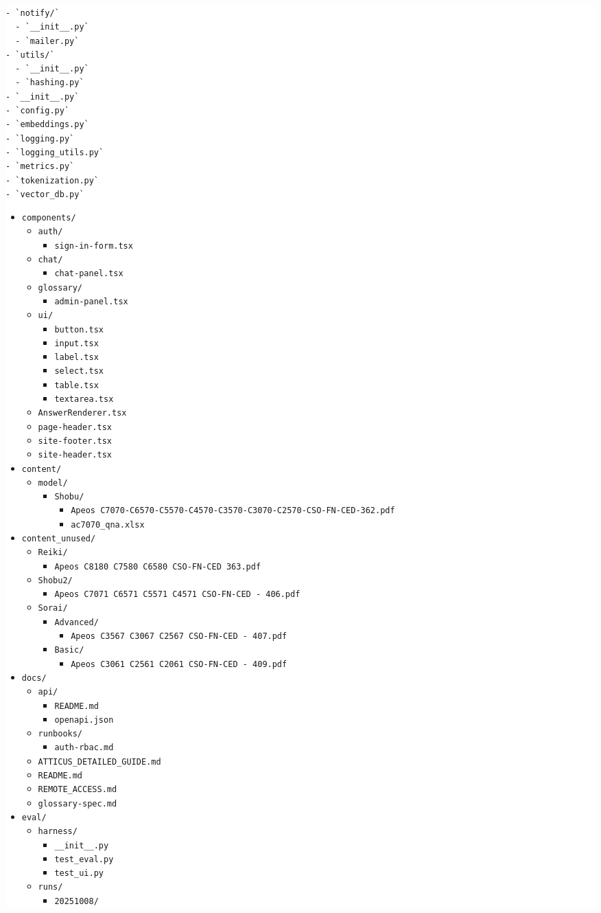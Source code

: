     - `notify/`
      - `__init__.py`
      - `mailer.py`
    - `utils/`
      - `__init__.py`
      - `hashing.py`
    - `__init__.py`
    - `config.py`
    - `embeddings.py`
    - `logging.py`
    - `logging_utils.py`
    - `metrics.py`
    - `tokenization.py`
    - `vector_db.py`
  - `components/`
    - `auth/`
      - `sign-in-form.tsx`
    - `chat/`
      - `chat-panel.tsx`
    - `glossary/`
      - `admin-panel.tsx`
    - `ui/`
      - `button.tsx`
      - `input.tsx`
      - `label.tsx`
      - `select.tsx`
      - `table.tsx`
      - `textarea.tsx`
    - `AnswerRenderer.tsx`
    - `page-header.tsx`
    - `site-footer.tsx`
    - `site-header.tsx`
  - `content/`
    - `model/`
      - `Shobu/`
        - `Apeos C7070-C6570-C5570-C4570-C3570-C3070-C2570-CSO-FN-CED-362.pdf`
        - `ac7070_qna.xlsx`
  - `content_unused/`
    - `Reiki/`
      - `Apeos C8180 C7580 C6580 CSO-FN-CED 363.pdf`
    - `Shobu2/`
      - `Apeos C7071 C6571 C5571 C4571 CSO-FN-CED - 406.pdf`
    - `Sorai/`
      - `Advanced/`
        - `Apeos C3567 C3067 C2567 CSO-FN-CED - 407.pdf`
      - `Basic/`
        - `Apeos C3061 C2561 C2061 CSO-FN-CED - 409.pdf`
  - `docs/`
    - `api/`
      - `README.md`
      - `openapi.json`
    - `runbooks/`
      - `auth-rbac.md`
    - `ATTICUS_DETAILED_GUIDE.md`
    - `README.md`
    - `REMOTE_ACCESS.md`
    - `glossary-spec.md`
  - `eval/`
    - `harness/`
      - `__init__.py`
      - `test_eval.py`
      - `test_ui.py`
    - `runs/`
      - `20251008/`